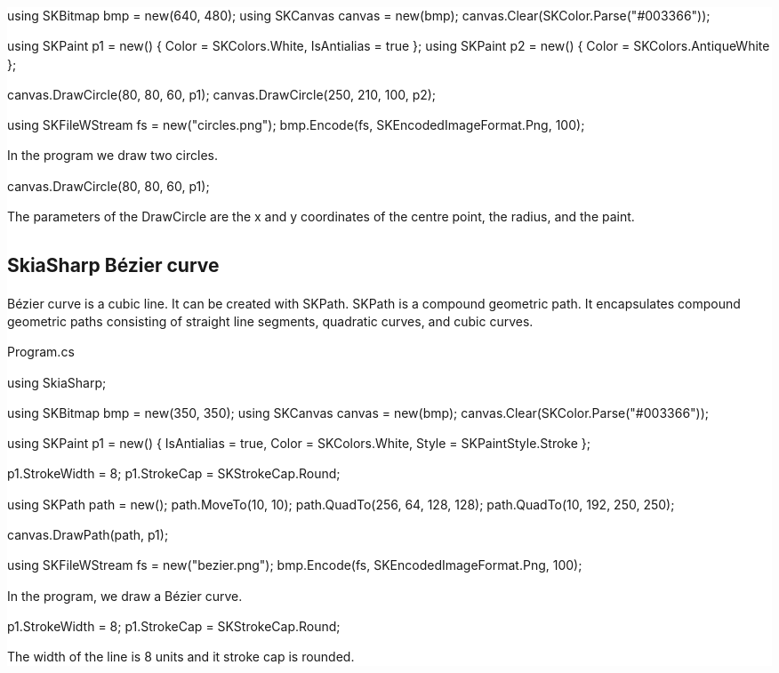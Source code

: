 using SKBitmap bmp = new(640, 480);
using SKCanvas canvas = new(bmp);
canvas.Clear(SKColor.Parse("#003366"));

using SKPaint p1 = new() { Color = SKColors.White, IsAntialias = true };
using SKPaint p2 = new() { Color = SKColors.AntiqueWhite };

canvas.DrawCircle(80, 80, 60, p1);
canvas.DrawCircle(250, 210, 100, p2);

using SKFileWStream fs = new("circles.png");
bmp.Encode(fs, SKEncodedImageFormat.Png, 100);

In the program we draw two circles.

canvas.DrawCircle(80, 80, 60, p1);

The parameters of the DrawCircle are the x and y coordinates of the 
centre point, the radius, and the paint.

## SkiaSharp Bézier curve

Bézier curve is a cubic line. It can be created with SKPath.
SKPath is a compound geometric path. It encapsulates compound
geometric paths consisting of straight line segments, quadratic curves, and
cubic curves.

Program.cs
  

using SkiaSharp;

using SKBitmap bmp = new(350, 350);
using SKCanvas canvas = new(bmp);
canvas.Clear(SKColor.Parse("#003366"));

using SKPaint p1 = new() { IsAntialias = true, Color = SKColors.White, Style = SKPaintStyle.Stroke };

p1.StrokeWidth = 8;
p1.StrokeCap = SKStrokeCap.Round;

using SKPath path = new();
path.MoveTo(10, 10);
path.QuadTo(256, 64, 128, 128);
path.QuadTo(10, 192, 250, 250);

canvas.DrawPath(path, p1);

using SKFileWStream fs = new("bezier.png");
bmp.Encode(fs, SKEncodedImageFormat.Png, 100);

In the program, we draw a Bézier curve.

p1.StrokeWidth = 8;
p1.StrokeCap = SKStrokeCap.Round;

The width of the line is 8 units and it stroke cap is rounded.
